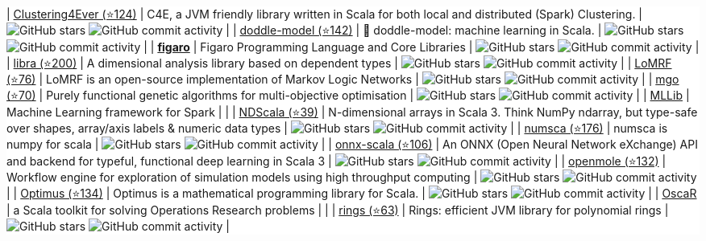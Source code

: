 | [Clustering4Ever (⭐124)](https://github.com/Clustering4Ever/Clustering4Ever) | C4E, a JVM friendly library written in Scala for both local  and distributed (Spark) Clustering.                              | ![GitHub stars](https://img.shields.io/github/stars/Clustering4Ever/Clustering4Ever) ![GitHub commit activity](https://img.shields.io/github/commit-activity/y/Clustering4Ever/Clustering4Ever) |
| [doddle-model (⭐142)](https://github.com/picnicml/doddle-model)              | :cake: doddle-model: machine learning in Scala.                                                                               | ![GitHub stars](https://img.shields.io/github/stars/picnicml/doddle-model) ![GitHub commit activity](https://img.shields.io/github/commit-activity/y/picnicml/doddle-model)                     |
| [**figaro**](https://github.com/charles-river-analytics/figaro)              | Figaro Programming Language and Core Libraries                                                                                | ![GitHub stars](https://img.shields.io/github/stars/charles-river-analytics/figaro) ![GitHub commit activity](https://img.shields.io/github/commit-activity/y/charles-river-analytics/figaro)   |
| [libra (⭐200)](https://github.com/to-ithaca/libra)                           | A dimensional analysis library based on dependent types                                                                       | ![GitHub stars](https://img.shields.io/github/stars/to-ithaca/libra) ![GitHub commit activity](https://img.shields.io/github/commit-activity/y/to-ithaca/libra)                                 |
| [LoMRF (⭐76)](https://github.com/anskarl/LoMRF)                              | LoMRF is an open-source implementation of Markov Logic Networks                                                               | ![GitHub stars](https://img.shields.io/github/stars/anskarl/LoMRF) ![GitHub commit activity](https://img.shields.io/github/commit-activity/y/anskarl/LoMRF)                                     |
| [mgo (⭐70)](https://github.com/openmole/mgo)                                 | Purely functional genetic algorithms for multi-objective optimisation                                                         | ![GitHub stars](https://img.shields.io/github/stars/openmole/mgo) ![GitHub commit activity](https://img.shields.io/github/commit-activity/y/openmole/mgo)                                       |
| [MLLib](https://spark.apache.org/mllib/)                                     | Machine Learning framework for Spark                                                                                          |                                                                                                                                                                                                 |
| [NDScala (⭐39)](https://github.com/SciScala/NDScala)                         | N-dimensional arrays in Scala 3. Think NumPy ndarray, but type-safe over shapes, array/axis labels & numeric data types       | ![GitHub stars](https://img.shields.io/github/stars/SciScala/NDScala) ![GitHub commit activity](https://img.shields.io/github/commit-activity/y/SciScala/NDScala)                               |
| [numsca (⭐176)](https://github.com/botkop/numsca)                            | numsca is numpy for scala                                                                                                     | ![GitHub stars](https://img.shields.io/github/stars/botkop/numsca) ![GitHub commit activity](https://img.shields.io/github/commit-activity/y/botkop/numsca)                                     |
| [onnx-scala (⭐106)](https://github.com/EmergentOrder/onnx-scala)             | An ONNX (Open Neural Network eXchange) API and backend for typeful, functional deep learning in Scala 3                       | ![GitHub stars](https://img.shields.io/github/stars/EmergentOrder/onnx-scala) ![GitHub commit activity](https://img.shields.io/github/commit-activity/y/EmergentOrder/onnx-scala)               |
| [openmole (⭐132)](https://github.com/openmole/openmole)                      | Workflow engine for exploration of simulation models using high throughput computing                                          | ![GitHub stars](https://img.shields.io/github/stars/openmole/openmole) ![GitHub commit activity](https://img.shields.io/github/commit-activity/y/openmole/openmole)                             |
| [Optimus (⭐134)](https://github.com/vagmcs/Optimus)                          | Optimus is a mathematical programming library for Scala.                                                                      | ![GitHub stars](https://img.shields.io/github/stars/vagmcs/Optimus) ![GitHub commit activity](https://img.shields.io/github/commit-activity/y/vagmcs/Optimus)                                   |
| [OscaR](https://bitbucket.org/oscarlib/oscar/wiki/Home)                      | a Scala toolkit for solving Operations Research problems                                                                      |                                                                                                                                                                                                 |
| [rings (⭐63)](https://github.com/PoslavskySV/rings)                          | Rings: efficient JVM library for polynomial rings                                                                             | ![GitHub stars](https://img.shields.io/github/stars/PoslavskySV/rings) ![GitHub commit activity](https://img.shields.io/github/commit-activity/y/PoslavskySV/rings)                             |